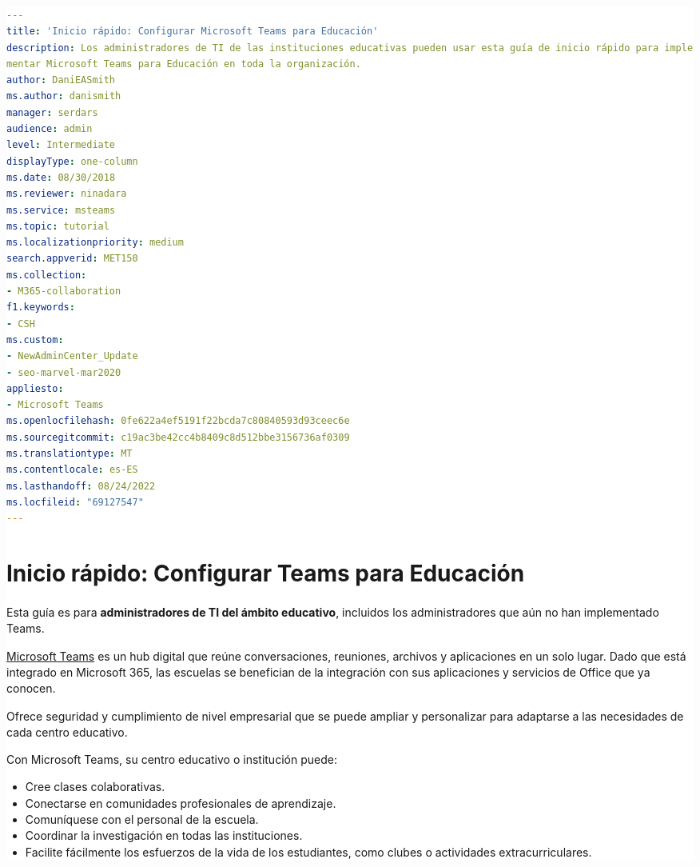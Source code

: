 ```yaml
---
title: 'Inicio rápido: Configurar Microsoft Teams para Educación'
description: Los administradores de TI de las instituciones educativas pueden usar esta guía de inicio rápido para implementar Microsoft Teams para Educación en toda la organización.
author: DaniEASmith
ms.author: danismith
manager: serdars
audience: admin
level: Intermediate
displayType: one-column
ms.date: 08/30/2018
ms.reviewer: ninadara
ms.service: msteams
ms.topic: tutorial
ms.localizationpriority: medium
search.appverid: MET150
ms.collection:
- M365-collaboration
f1.keywords:
- CSH
ms.custom:
- NewAdminCenter_Update
- seo-marvel-mar2020
appliesto:
- Microsoft Teams
ms.openlocfilehash: 0fe622a4ef5191f22bcda7c80840593d93ceec6e
ms.sourcegitcommit: c19ac3be42cc4b8409c8d512bbe3156736af0309
ms.translationtype: MT
ms.contentlocale: es-ES
ms.lasthandoff: 08/24/2022
ms.locfileid: "69127547"
---
```

# <a name="quick-start---set-up-teams-for-education"></a>Inicio rápido: Configurar Teams para Educación

Esta guía es para **administradores de TI del ámbito educativo**, incluidos los administradores que aún no han implementado Teams.

[Microsoft Teams](https://support.office.com/article/Video-What-is-Microsoft-Teams-b98d533f-118e-4bae-bf44-3df2470c2b12) es un hub digital que reúne conversaciones, reuniones, archivos y aplicaciones en un solo lugar. Dado que está integrado en Microsoft 365, las escuelas se benefician de la integración con sus aplicaciones y servicios de Office que ya conocen.

Ofrece seguridad y cumplimiento de nivel empresarial que se puede ampliar y personalizar para adaptarse a las necesidades de cada centro educativo.

Con Microsoft Teams, su centro educativo o institución puede:

- Cree clases colaborativas.
- Conectarse en comunidades profesionales de aprendizaje.
- Comuníquese con el personal de la escuela.
- Coordinar la investigación en todas las instituciones.
- Facilite fácilmente los esfuerzos de la vida de los estudiantes, como clubes o actividades extracurriculares.
